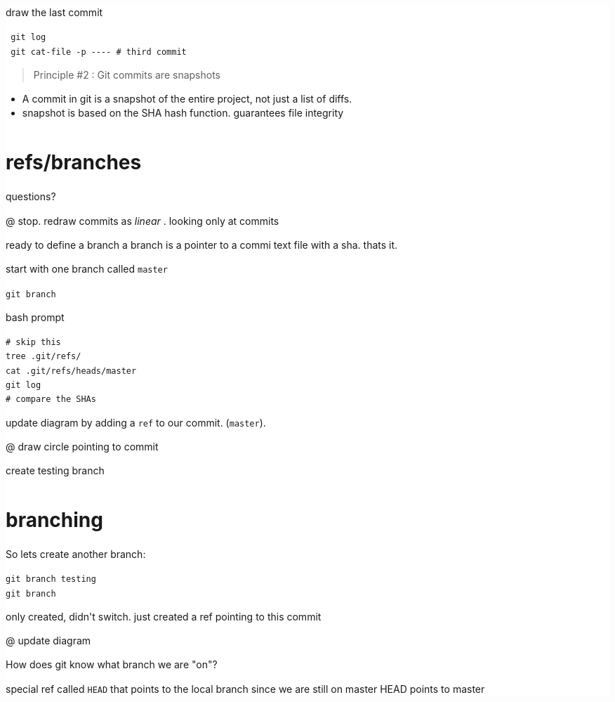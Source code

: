 draw the last commit

     git log
     git cat-file -p ---- # third commit

> Principle #2 : Git commits are snapshots

* A commit in git is a snapshot of the entire project, not just a list of diffs. 
* snapshot is based on the SHA hash function. guarantees file integrity

# refs/branches

questions?

@ stop. redraw commits as *linear* . looking only at commits

ready to define a branch
a branch is a pointer to a commi
text file with a sha. thats it. 

start with one branch called `master`

    git branch

bash prompt

    # skip this
    tree .git/refs/
    cat .git/refs/heads/master 
    git log
    # compare the SHAs

update diagram by adding a `ref` to our commit. (`master`). 

@ draw circle pointing to commit

create testing branch

# branching

So lets create another branch:

    git branch testing
    git branch

only created, didn't switch. just created a ref pointing to this
commit

@ update diagram

How does git know what branch we are "on"?

special ref called `HEAD` that points to the local branch
since we are still on master HEAD points to master
